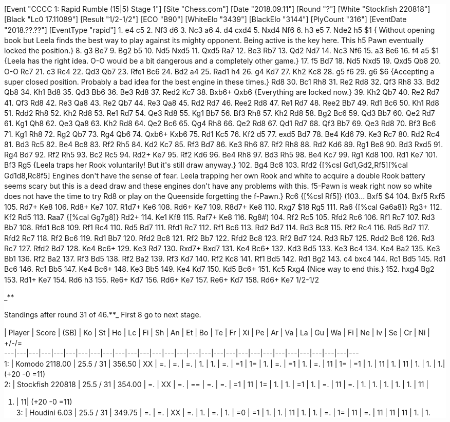 
[Event "CCCC 1: Rapid Rumble (15|5) Stage 1"] [Site "Chess.com"] [Date
"2018.09.11"] [Round "?"] [White "Stockfish 220818"] [Black "Lc0 17.11089"]
[Result "1/2-1/2"] [ECO "B90"] [WhiteElo "3439"] [BlackElo "3144"] [PlyCount
"316"] [EventDate "2018.??.??"] [EventType "rapid"] 1. e4 c5 2. Nf3 d6 3. Nc3
a6 4. d4 cxd4 5. Nxd4 Nf6 6. h3 e5 7. Nde2 h5 $1 { Without opening book but
Leela finds the best way to play against its mighty opponent. Being active is
the key here. This h5 Pawn eventually locked the position.} 8. g3 Be7 9. Bg2
b5 10. Nd5 Nxd5 11. Qxd5 Ra7 12. Be3 Rb7 13. Qd2 Nd7 14. Nc3 Nf6 15. a3 Be6
16. f4 a5 $1 {Leela has the right idea. O-O would be a bit dangerous and a
completely other game.} 17. f5 Bd7 18. Nd5 Nxd5 19. Qxd5 Qb8 20. O-O Rc7 21.
c3 Rc4 22. Qd3 Qb7 23. Rfe1 Bc6 24. Bd2 a4 25. Rad1 h4 26. g4 Kd7 27. Kh2 Kc8
28. g5 f6 29. g6 $6 {Accepting a super closed position. Probably a bad idea
for the best engine in these times.} Rd8 30. Bc1 Rh8 31. Re2 Rd8 32. Qf3 Rh8
33. Bd2 Qb8 34. Kh1 Bd8 35. Qd3 Bb6 36. Be3 Rd8 37. Red2 Kc7 38. Bxb6+ Qxb6
{Everything are locked now.} 39. Kh2 Qb7 40. Re2 Rd7 41. Qf3 Rd8 42. Re3 Qa8
43. Re2 Qb7 44. Re3 Qa8 45. Rd2 Rd7 46. Ree2 Rd8 47. Re1 Rd7 48. Ree2 Bb7 49.
Rd1 Bc6 50. Kh1 Rd8 51. Rdd2 Rh8 52. Kh2 Rd8 53. Re1 Rd7 54. Qe3 Rd8 55. Kg1
Bb7 56. Bf3 Rh8 57. Kh2 Rd8 58. Bg2 Bc6 59. Qd3 Bb7 60. Qe2 Rd7 61. Kg1 Qh8
62. Qe3 Qa8 63. Kh2 Rd8 64. Qe2 Bc6 65. Qg4 Rh8 66. Qe2 Rd8 67. Qd1 Rd7 68.
Qf3 Bb7 69. Qe3 Rd8 70. Bf3 Bc6 71. Kg1 Rh8 72. Rg2 Qb7 73. Rg4 Qb6 74. Qxb6+
Kxb6 75. Rd1 Kc5 76. Kf2 d5 77. exd5 Bd7 78. Be4 Kd6 79. Ke3 Rc7 80. Rd2 Rc4
81. Bd3 Rc5 82. Be4 Bc8 83. Rf2 Rh5 84. Kd2 Kc7 85. Rf3 Bd7 86. Ke3 Rh6 87.
Rf2 Rh8 88. Rd2 Kd6 89. Rg1 Be8 90. Bd3 Rxd5 91. Rg4 Bd7 92. Rf2 Rh5 93. Bc2
Rc5 94. Rd2+ Ke7 95. Rf2 Kd6 96. Be4 Rh8 97. Bd3 Rh5 98. Be4 Kc7 99. Rg1 Kd8
100. Rd1 Ke7 101. Bf3 Rg5 {Leela traps her Rook voluntarily! But it's still
draw anyway.} 102. Bg4 Bc8 103. Rfd2 {[%csl Gd1,Gd2,Rf5][%cal Gd1d8,Rc8f5]
Engines don't have the sense of fear. Leela trapping her own Rook and white to
acquire a double Rook battery seems scary but this is a dead draw and these
engines don't have any problems with this. f5-Pawn is weak right now so white
does not have the time to try Rd8 or play on the Queenside forgetting the
f-Pawn.} Rc6 {[%csl Rf5]} (103... Bxf5 $4 104. Bxf5 Rxf5 105. Rd7+ Ke8 106.
Rd8+ Ke7 107. R1d7+ Ke6 108. Rd6+ Ke7 109. R8d7+ Ke8 110. Rxg7 $18 Rg5 111.
Ra6 {[%cal Ga6a8]} Rg3+ 112. Kf2 Rd5 113. Raa7 {[%cal Gg7g8]} Rd2+ 114. Ke1
Kf8 115. Raf7+ Ke8 116. Rg8#) 104. Rf2 Rc5 105. Rfd2 Rc6 106. Rf1 Rc7 107. Rd3
Bb7 108. Rfd1 Bc8 109. Rf1 Rc4 110. Rd5 Bd7 111. Rfd1 Rc7 112. Rf1 Bc6 113.
Rd2 Bd7 114. Rd3 Bc8 115. Rf2 Rc4 116. Rd5 Bd7 117. Rfd2 Rc7 118. Rf2 Bc6 119.
Rd1 Bb7 120. Rfd2 Bc8 121. Rf2 Bb7 122. Rfd2 Bc8 123. Rf2 Bd7 124. Rd3 Rb7
125. Rdd2 Bc6 126. Rd3 Rc7 127. Rfd2 Bd7 128. Ke4 Bc6+ 129. Ke3 Rd7 130. Rxd7+
Bxd7 131. Ke4 Bc6+ 132. Kd3 Bd5 133. Ke3 Bc4 134. Ke4 Ba2 135. Ke3 Bb1 136.
Rf2 Ba2 137. Rf3 Bd5 138. Rf2 Ba2 139. Rf3 Kd7 140. Rf2 Kc8 141. Rf1 Bd5 142.
Rd1 Bg2 143. c4 bxc4 144. Rc1 Bd5 145. Rd1 Bc6 146. Rc1 Bb5 147. Ke4 Bc6+ 148.
Ke3 Bb5 149. Ke4 Kd7 150. Kd5 Bc6+ 151. Kc5 Rxg4 {Nice way to end this.} 152.
hxg4 Bg2 153. Rd1+ Ke7 154. Rd6 h3 155. Re6+ Kd7 156. Rd6+ Ke7 157. Re6+ Kd7
158. Rd6+ Ke7 1/2-1/2

  
  
_**  
  
Standings after round 31 of 46.**_ First 8 go to next stage.  
  
| Player | Score  | (SB)  | Ko | St | Ho | Lc | Fi | Sh | An | Et | Bo | Te |
Fr | Xi | Pe | Ar | Va | La | Gu | Wa | Fi | Ne | Iv | Se | Cr | Ni | +/-/=  
---|---|---|---|---|---|---|---|---|---|---|---|---|---|---|---|---|---|---|---|---|---|---|---|---|---|---|---|---  
1: | Komodo 2118.00 | 25.5 / 31 | 356.50  | XX | =. | =. | =. | 1. | 1. | =. |
=1 | 1= | 1. | =. | =1 | 1. | =. | 11 | 1= | =1 | 1. | 11 | 1. | 11 | 1. | 1.
| 1.| (+20 -0 =11)  
2: | Stockfish 220818 | 25.5 / 31 | 354.00  | =. | XX | =. | == | =. | =. | =1
| 11 | 1= | 1. | 1. | =1 | 1. | =. | 11 | =. | 1. | 1. | 1. | 1. | 1. | 11 |
1. | 11| (+20 -0 =11)  
3: | Houdini 6.03 | 25.5 / 31 | 349.75  | =. | =. | XX | =. | 1. | =. | 1. |
=0 | =1 | 1. | 1. | 11 | 1. | 1. | =. | 1= | 11 | =. | 11 | 11 | 11 | 1. | 1.